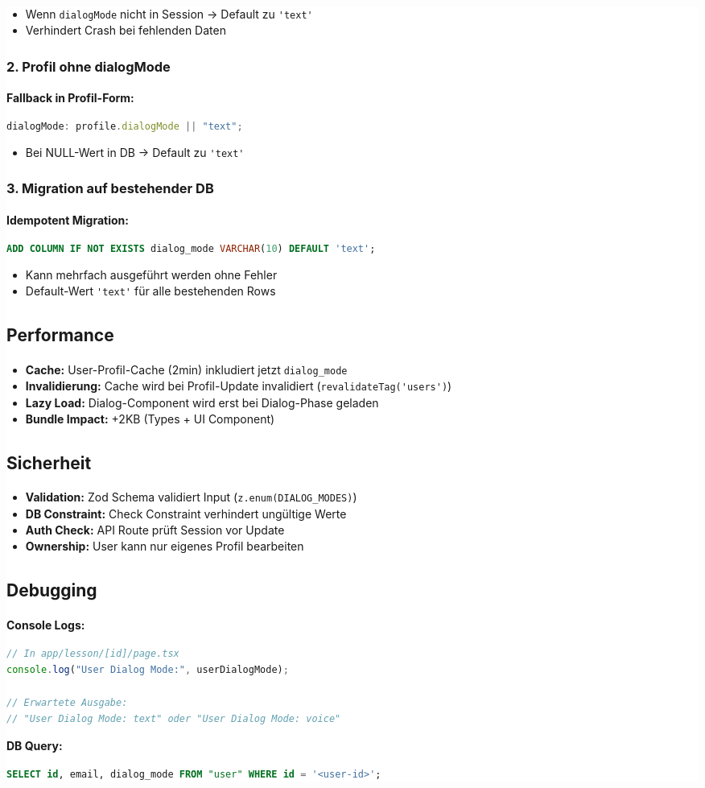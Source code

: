 - Wenn `dialogMode` nicht in Session → Default zu `'text'`
- Verhindert Crash bei fehlenden Daten

### 2. Profil ohne dialogMode

**Fallback in Profil-Form:**

```typescript
dialogMode: profile.dialogMode || "text";
```

- Bei NULL-Wert in DB → Default zu `'text'`

### 3. Migration auf bestehender DB

**Idempotent Migration:**

```sql
ADD COLUMN IF NOT EXISTS dialog_mode VARCHAR(10) DEFAULT 'text';
```

- Kann mehrfach ausgeführt werden ohne Fehler
- Default-Wert `'text'` für alle bestehenden Rows

## Performance

- **Cache:** User-Profil-Cache (2min) inkludiert jetzt `dialog_mode`
- **Invalidierung:** Cache wird bei Profil-Update invalidiert (`revalidateTag('users')`)
- **Lazy Load:** Dialog-Component wird erst bei Dialog-Phase geladen
- **Bundle Impact:** +2KB (Types + UI Component)

## Sicherheit

- **Validation:** Zod Schema validiert Input (`z.enum(DIALOG_MODES)`)
- **DB Constraint:** Check Constraint verhindert ungültige Werte
- **Auth Check:** API Route prüft Session vor Update
- **Ownership:** User kann nur eigenes Profil bearbeiten

## Debugging

**Console Logs:**

```typescript
// In app/lesson/[id]/page.tsx
console.log("User Dialog Mode:", userDialogMode);

// Erwartete Ausgabe:
// "User Dialog Mode: text" oder "User Dialog Mode: voice"
```

**DB Query:**

```sql
SELECT id, email, dialog_mode FROM "user" WHERE id = '<user-id>';
```
